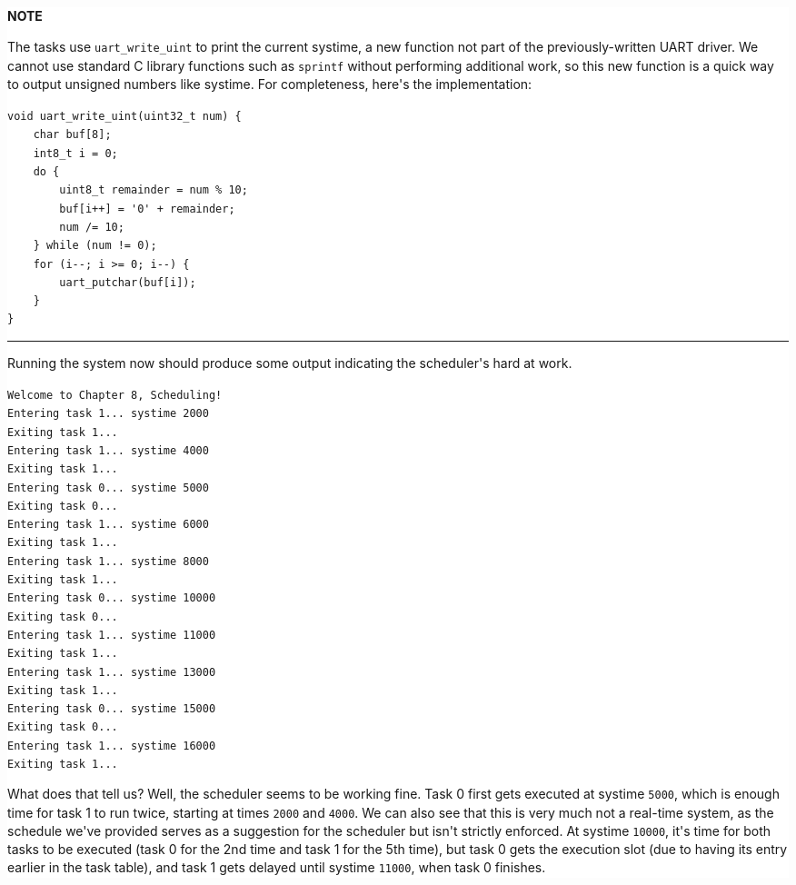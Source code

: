 
**NOTE**

The tasks use `uart_write_uint` to print the current systime, a new function not part of the previously-written UART driver. We cannot use standard C library functions such as `sprintf` without performing additional work, so this new function is a quick way to output unsigned numbers like systime. For completeness, here's the implementation:

```
void uart_write_uint(uint32_t num) {
    char buf[8];
    int8_t i = 0;
    do {
        uint8_t remainder = num % 10;
        buf[i++] = '0' + remainder;
        num /= 10;
    } while (num != 0);
    for (i--; i >= 0; i--) {
        uart_putchar(buf[i]);
    }
}
```

---

Running the system now should produce some output indicating the scheduler's hard at work.

```
Welcome to Chapter 8, Scheduling!
Entering task 1... systime 2000
Exiting task 1...
Entering task 1... systime 4000
Exiting task 1...
Entering task 0... systime 5000
Exiting task 0...
Entering task 1... systime 6000
Exiting task 1...
Entering task 1... systime 8000
Exiting task 1...
Entering task 0... systime 10000
Exiting task 0...
Entering task 1... systime 11000
Exiting task 1...
Entering task 1... systime 13000
Exiting task 1...
Entering task 0... systime 15000
Exiting task 0...
Entering task 1... systime 16000
Exiting task 1...
```

What does that tell us? Well, the scheduler seems to be working fine. Task 0 first gets executed at systime `5000`, which is enough time for task 1 to run twice, starting at times `2000` and `4000`. We can also see that this is very much not a real-time system, as the schedule we've provided serves as a suggestion for the scheduler but isn't strictly enforced. At systime `10000`, it's time for both tasks to be executed (task 0 for the 2nd time and task 1 for the 5th time), but task 0 gets the execution slot (due to having its entry earlier in the task table), and task 1 gets delayed until systime `11000`, when task 0 finishes.
